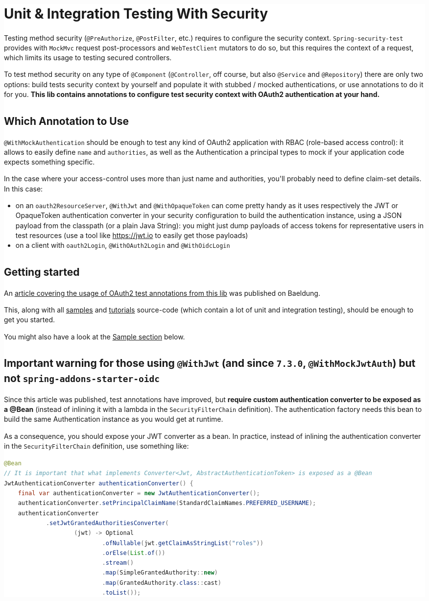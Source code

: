 # Unit & Integration Testing With Security
Testing method security (`@PreAuthorize`, `@PostFilter`, etc.) requires to configure the security context. `Spring-security-test` provides with `MockMvc` request post-processors and `WebTestClient` mutators to do so, but this requires the context of a request, which limits its usage to testing secured controllers.

To test method security on any type of `@Component` (`@Controller`, off course, but also `@Service` and `@Repository`) there are  only two options: build tests security context by yourself and populate it with stubbed / mocked authentications, or use annotations to do it for you. **This lib contains annotations to configure test security context with OAuth2 authentication at your hand.**

## Which Annotation to Use

`@WithMockAuthentication` should be enough to test any kind of OAuth2 application with RBAC (role-based access control): it allows to easily define `name` and `authorities`, as well as the Authentication a principal types to mock if your application code expects something specific.

In the case where your access-control uses more than just name and authorities, you'll probably need to define claim-set details. In this case:
- on an `oauth2ResourceServer`, `@WithJwt` and `@WithOpaqueToken` can come pretty handy as it uses respectively the JWT or OpaqueToken authentication converter in your security configuration to build the authentication instance, using a JSON payload from the classpath (or a plain Java String): you might just dump payloads of access tokens for representative users in test resources (use a tool like https://jwt.io to easily get those payloads)
- on a client with `oauth2Login`, `@WithOAuth2Login` and `@WithOidcLogin`

## Getting started

An [article covering the usage of OAuth2 test annotations from this lib](https://www.baeldung.com/spring-oauth-testing-access-control) was published on Baeldung.

This, along with all [samples](https://github.com/ch4mpy/spring-addons/tree/master/samples) and [tutorials](https://github.com/ch4mpy/spring-addons/tree/master/samples/tutorials) source-code (which contain a lot of unit and integration testing), should be enough to get you started.

You might also have a look at the [Sample section](#sample) below.

## Important warning for those using `@WithJwt` (and since `7.3.0`, `@WithMockJwtAuth`) but not `spring-addons-starter-oidc`
Since this article was published, test annotations have improved, but **require custom authentication converter to be exposed as a @Bean** (instead of inlining it with a lambda in the `SecurityFilterChain` definition). The authentication factory needs this bean to build the same Authentication instance as you would get at runtime.

As a consequence, you should expose your JWT converter as a bean. In practice, instead of inlining the authentication converter in the `SecurityFilterChain` definition, use something like:
```java
@Bean
// It is important that what implements Converter<Jwt, AbstractAuthenticationToken> is exposed as a @Bean
JwtAuthenticationConverter authenticationConverter() {
    final var authenticationConverter = new JwtAuthenticationConverter();
    authenticationConverter.setPrincipalClaimName(StandardClaimNames.PREFERRED_USERNAME);
    authenticationConverter
            .setJwtGrantedAuthoritiesConverter(
                    (jwt) -> Optional
                            .ofNullable(jwt.getClaimAsStringList("roles"))
                            .orElse(List.of())
                            .stream()
                            .map(SimpleGrantedAuthority::new)
                            .map(GrantedAuthority.class::cast)
                            .toList());
```